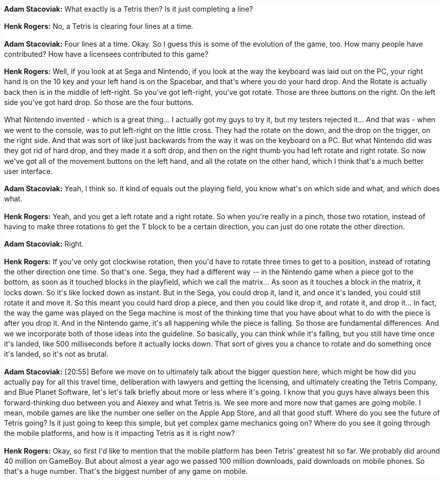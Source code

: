 **Adam Stacoviak:** What exactly is a Tetris then? Is it just completing a line?

**Henk Rogers:** No, a Tetris is clearing four lines at a time.

**Adam Stacoviak:** Four lines at a time. Okay. So I guess this is some of the evolution of the game, too. How many people have contributed? How have a licensees contributed to this game?

**Henk Rogers:** Well, if you look at at Sega and Nintendo, if you look at the way the keyboard was laid out on the PC, your right hand is on the 10 key and your left hand is on the Spacebar, and that's where you do your hard drop. And the Rotate is actually back then is in the middle of left-right. So you've got left-right, you've got rotate. Those are three buttons on the right. On the left side you've got hard drop. So those are the four buttons.

What Nintendo invented - which is a great thing... I actually got my guys to try it, but my testers rejected it... And that was - when we went to the console, was to put left-right on the little cross. They had the rotate on the down, and the drop on the trigger, on the right side. And that was sort of like just backwards from the way it was on the keyboard on a PC. But what Nintendo did was they got rid of hard drop, and they made it a soft drop, and then on the right thumb you had left rotate and right rotate. So now we've got all of the movement buttons on the left hand, and all the rotate on the other hand, which I think that's a much better user interface.

**Adam Stacoviak:** Yeah, I think so. It kind of equals out the playing field, you know what's on which side and what, and which does what.

**Henk Rogers:** Yeah, and you get a left rotate and a right rotate. So when you're really in a pinch, those two rotation, instead of having to make three rotations to get the T block to be a certain direction, you can just do one rotate the other direction.

**Adam Stacoviak:** Right.

**Henk Rogers:** If you've only got clockwise rotation, then you'd have to rotate three times to get to a position, instead of rotating the other direction one time. So that's one. Sega, they had a different way -- in the Nintendo game when a piece got to the bottom, as soon as it touched blocks in the playfield, which we call the matrix... As soon as it touches a block in the matrix, it locks down. So it's like locked down as instant. But in the Sega, you could drop it, land it, and once it's landed, you could still rotate it and move it. So this meant you could hard drop a piece, and then you could like drop it, and rotate it, and drop it... In fact, the way the game was played on the Sega machine is most of the thinking time that you have about what to do with the piece is after you drop it. And in the Nintendo game, it's all happening while the piece is falling. So those are fundamental differences. And we we incorporate both of those ideas into the guideline. So basically, you can think while it's falling, but you still have time once it's landed, like 500 milliseconds before it actually locks down. That sort of gives you a chance to rotate and do something once it's landed, so it's not as brutal.

**Adam Stacoviak:** \[20:55\] Before we move on to ultimately talk about the bigger question here, which might be how did you actually pay for all this travel time, deliberation with lawyers and getting the licensing, and ultimately creating the Tetris Company, and Blue Planet Software, let's let's talk briefly about more or less where it's going. I know that you guys have always been this forward-thinking duo between you and Alexey and what Tetris is. We see more and more now that games are going mobile. I mean, mobile games are like the number one seller on the Apple App Store, and all that good stuff. Where do you see the future of Tetris going? Is it just going to keep this simple, but yet complex game mechanics going on? Where do you see it going through the mobile platforms, and how is it impacting Tetris as it is right now?

**Henk Rogers:** Okay, so first I'd like to mention that the mobile platform has been Tetris' greatest hit so far. We probably did around 40 million on GameBoy. But about almost a year ago we passed 100 million downloads, paid downloads on mobile phones. So that's a huge number. That's the biggest number of any game on mobile.
